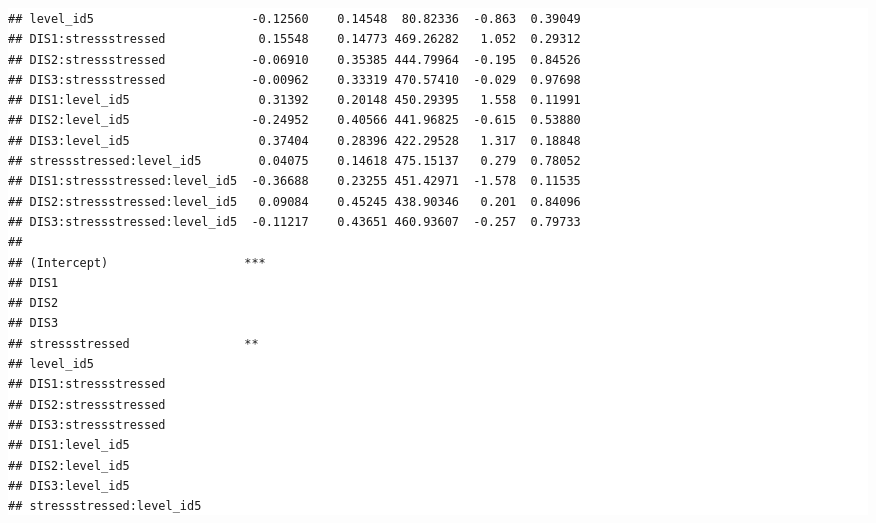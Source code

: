     ## level_id5                      -0.12560    0.14548  80.82336  -0.863  0.39049
    ## DIS1:stressstressed             0.15548    0.14773 469.26282   1.052  0.29312
    ## DIS2:stressstressed            -0.06910    0.35385 444.79964  -0.195  0.84526
    ## DIS3:stressstressed            -0.00962    0.33319 470.57410  -0.029  0.97698
    ## DIS1:level_id5                  0.31392    0.20148 450.29395   1.558  0.11991
    ## DIS2:level_id5                 -0.24952    0.40566 441.96825  -0.615  0.53880
    ## DIS3:level_id5                  0.37404    0.28396 422.29528   1.317  0.18848
    ## stressstressed:level_id5        0.04075    0.14618 475.15137   0.279  0.78052
    ## DIS1:stressstressed:level_id5  -0.36688    0.23255 451.42971  -1.578  0.11535
    ## DIS2:stressstressed:level_id5   0.09084    0.45245 438.90346   0.201  0.84096
    ## DIS3:stressstressed:level_id5  -0.11217    0.43651 460.93607  -0.257  0.79733
    ##                                  
    ## (Intercept)                   ***
    ## DIS1                             
    ## DIS2                             
    ## DIS3                             
    ## stressstressed                ** 
    ## level_id5                        
    ## DIS1:stressstressed              
    ## DIS2:stressstressed              
    ## DIS3:stressstressed              
    ## DIS1:level_id5                   
    ## DIS2:level_id5                   
    ## DIS3:level_id5                   
    ## stressstressed:level_id5         